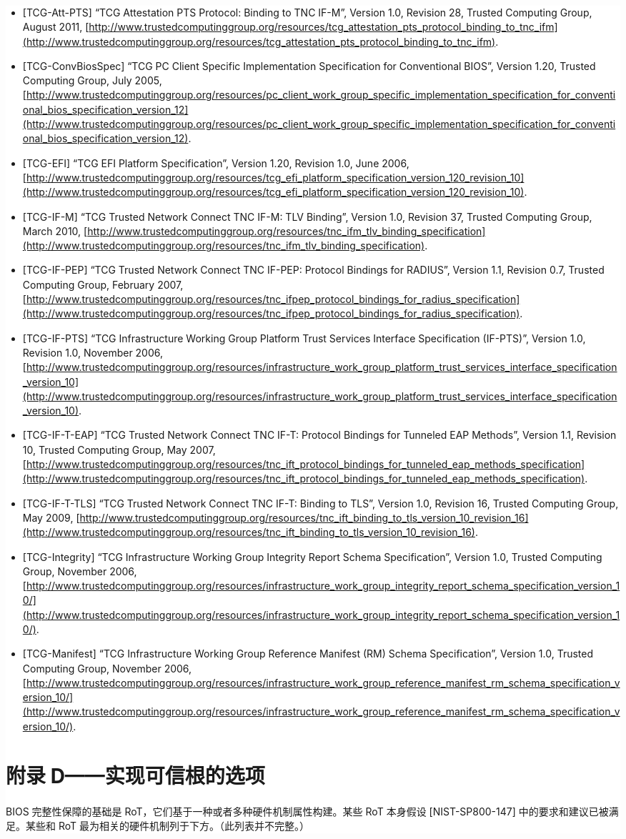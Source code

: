 * \[TCG-Att-PTS\] “TCG Attestation PTS Protocol: Binding to TNC IF-M”, Version 1.0, Revision 28, Trusted Computing Group, August 2011, [http://www.trustedcomputinggroup.org/resources/tcg_attestation_pts_protocol_binding_to_tnc_ifm](http://www.trustedcomputinggroup.org/resources/tcg_attestation_pts_protocol_binding_to_tnc_ifm).

* \[TCG-ConvBiosSpec\] “TCG PC Client Specific Implementation Specification for Conventional BIOS”, Version 1.20, Trusted Computing Group, July 2005, [http://www.trustedcomputinggroup.org/resources/pc_client_work_group_specific_implementation_specification_for_conventional_bios_specification_version_12](http://www.trustedcomputinggroup.org/resources/pc_client_work_group_specific_implementation_specification_for_conventional_bios_specification_version_12).

* \[TCG-EFI\] “TCG EFI Platform Specification”, Version 1.20, Revision 1.0, June 2006, [http://www.trustedcomputinggroup.org/resources/tcg_efi_platform_specification_version_120_revision_10](http://www.trustedcomputinggroup.org/resources/tcg_efi_platform_specification_version_120_revision_10).

* \[TCG-IF-M\] “TCG Trusted Network Connect TNC IF-M: TLV Binding”, Version 1.0, Revision 37, Trusted Computing Group, March 2010, [http://www.trustedcomputinggroup.org/resources/tnc_ifm_tlv_binding_specification](http://www.trustedcomputinggroup.org/resources/tnc_ifm_tlv_binding_specification).

* \[TCG-IF-PEP\] “TCG Trusted Network Connect TNC IF-PEP: Protocol Bindings for RADIUS”, Version 1.1, Revision 0.7, Trusted Computing Group, February 2007, [http://www.trustedcomputinggroup.org/resources/tnc_ifpep_protocol_bindings_for_radius_specification](http://www.trustedcomputinggroup.org/resources/tnc_ifpep_protocol_bindings_for_radius_specification).

* \[TCG-IF-PTS\] “TCG Infrastructure Working Group Platform Trust Services Interface Specification (IF-PTS)”, Version 1.0, Revision 1.0, November 2006, [http://www.trustedcomputinggroup.org/resources/infrastructure_work_group_platform_trust_services_interface_specification_version_10](http://www.trustedcomputinggroup.org/resources/infrastructure_work_group_platform_trust_services_interface_specification_version_10).

* \[TCG-IF-T-EAP\] “TCG Trusted Network Connect TNC IF-T: Protocol Bindings for Tunneled EAP Methods”, Version 1.1, Revision 10, Trusted Computing Group, May 2007, [http://www.trustedcomputinggroup.org/resources/tnc_ift_protocol_bindings_for_tunneled_eap_methods_specification](http://www.trustedcomputinggroup.org/resources/tnc_ift_protocol_bindings_for_tunneled_eap_methods_specification).

* \[TCG-IF-T-TLS\] “TCG Trusted Network Connect TNC IF-T: Binding to TLS”, Version 1.0, Revision 16, Trusted Computing Group, May 2009, [http://www.trustedcomputinggroup.org/resources/tnc_ift_binding_to_tls_version_10_revision_16](http://www.trustedcomputinggroup.org/resources/tnc_ift_binding_to_tls_version_10_revision_16).

* \[TCG-Integrity\] “TCG Infrastructure Working Group Integrity Report Schema Specification”, Version 1.0, Trusted Computing Group, November 2006, [http://www.trustedcomputinggroup.org/resources/infrastructure_work_group_integrity_report_schema_specification_version_10/](http://www.trustedcomputinggroup.org/resources/infrastructure_work_group_integrity_report_schema_specification_version_10/).

* \[TCG-Manifest\] “TCG Infrastructure Working Group Reference Manifest (RM) Schema Specification”, Version 1.0, Trusted Computing Group, November 2006, [http://www.trustedcomputinggroup.org/resources/infrastructure_work_group_reference_manifest_rm_schema_specification_version_10/](http://www.trustedcomputinggroup.org/resources/infrastructure_work_group_reference_manifest_rm_schema_specification_version_10/).

# 附录 D——实现可信根的选项

BIOS 完整性保障的基础是 RoT，它们基于一种或者多种硬件机制属性构建。某些 RoT 本身假设 \[NIST-SP800-147\] 中的要求和建议已被满足。某些和 RoT 最为相关的硬件机制列于下方。（此列表并不完整。）
